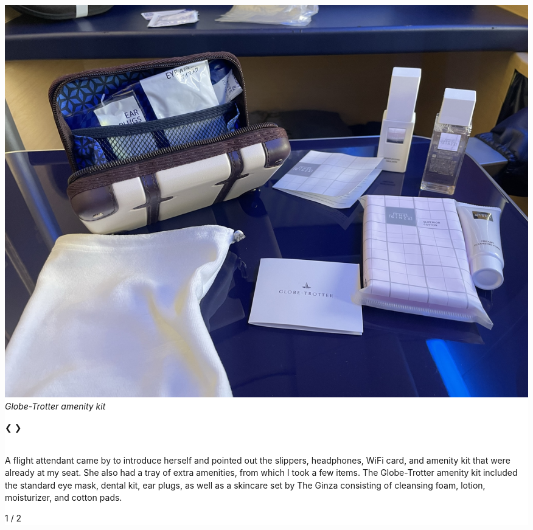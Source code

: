   <img src="/images/ana_f_2023/IMG_3858.JPEG" style="width:100%">
  <i>Globe-Trotter amenity kit</i>
</div>

<a class="prev" onclick="plusSlides(-1,7)">❮</a>
<a class="next" onclick="plusSlides(1,7)">❯</a>

</div>

\
A flight attendant came by to introduce herself and pointed out the slippers, headphones, WiFi card, and amenity kit that were already at my seat. She also had a tray of extra amenities, from which I took a few items. The Globe-Trotter amenity kit included the standard eye mask, dental kit, ear plugs, as well as a skincare set by The Ginza consisting of cleansing foam, lotion, moisturizer, and cotton pads.  

<div class="slideshow-container">
<div class="mySlides8">
  <div class="numbertext">1 / 2</div>